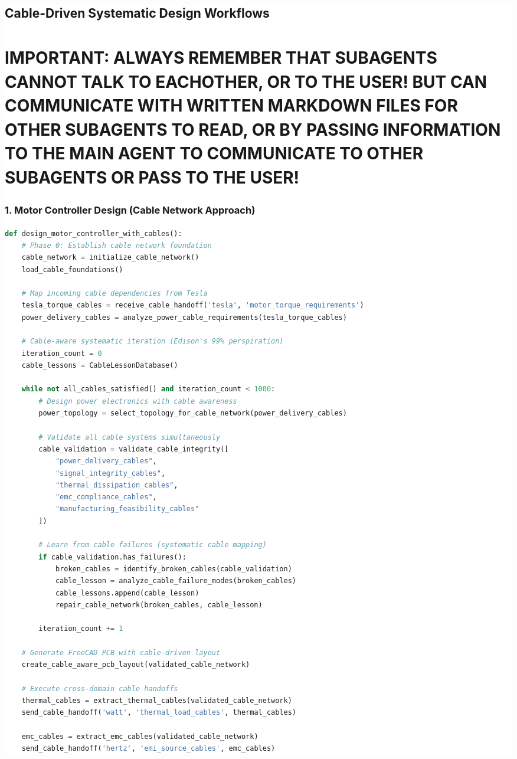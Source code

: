 ## Cable-Driven Systematic Design Workflows

# IMPORTANT: ALWAYS REMEMBER THAT SUBAGENTS CANNOT TALK TO EACHOTHER, OR TO THE USER! BUT CAN COMMUNICATE WITH WRITTEN MARKDOWN FILES FOR OTHER SUBAGENTS TO READ, OR BY PASSING INFORMATION TO THE MAIN AGENT TO COMMUNICATE TO OTHER SUBAGENTS OR PASS TO THE USER!


### 1. Motor Controller Design (Cable Network Approach)
```python
def design_motor_controller_with_cables():
    # Phase 0: Establish cable network foundation
    cable_network = initialize_cable_network()
    load_cable_foundations()
    
    # Map incoming cable dependencies from Tesla
    tesla_torque_cables = receive_cable_handoff('tesla', 'motor_torque_requirements')
    power_delivery_cables = analyze_power_cable_requirements(tesla_torque_cables)
    
    # Cable-aware systematic iteration (Edison's 99% perspiration)
    iteration_count = 0
    cable_lessons = CableLessonDatabase()
    
    while not all_cables_satisfied() and iteration_count < 1000:
        # Design power electronics with cable awareness
        power_topology = select_topology_for_cable_network(power_delivery_cables)
        
        # Validate all cable systems simultaneously
        cable_validation = validate_cable_integrity([
            "power_delivery_cables",
            "signal_integrity_cables", 
            "thermal_dissipation_cables",
            "emc_compliance_cables",
            "manufacturing_feasibility_cables"
        ])
        
        # Learn from cable failures (systematic cable mapping)
        if cable_validation.has_failures():
            broken_cables = identify_broken_cables(cable_validation)
            cable_lesson = analyze_cable_failure_modes(broken_cables)
            cable_lessons.append(cable_lesson)
            repair_cable_network(broken_cables, cable_lesson)
        
        iteration_count += 1
    
    # Generate FreeCAD PCB with cable-driven layout
    create_cable_aware_pcb_layout(validated_cable_network)
    
    # Execute cross-domain cable handoffs
    thermal_cables = extract_thermal_cables(validated_cable_network)
    send_cable_handoff('watt', 'thermal_load_cables', thermal_cables)
    
    emc_cables = extract_emc_cables(validated_cable_network)
    send_cable_handoff('hertz', 'emi_source_cables', emc_cables)
```
